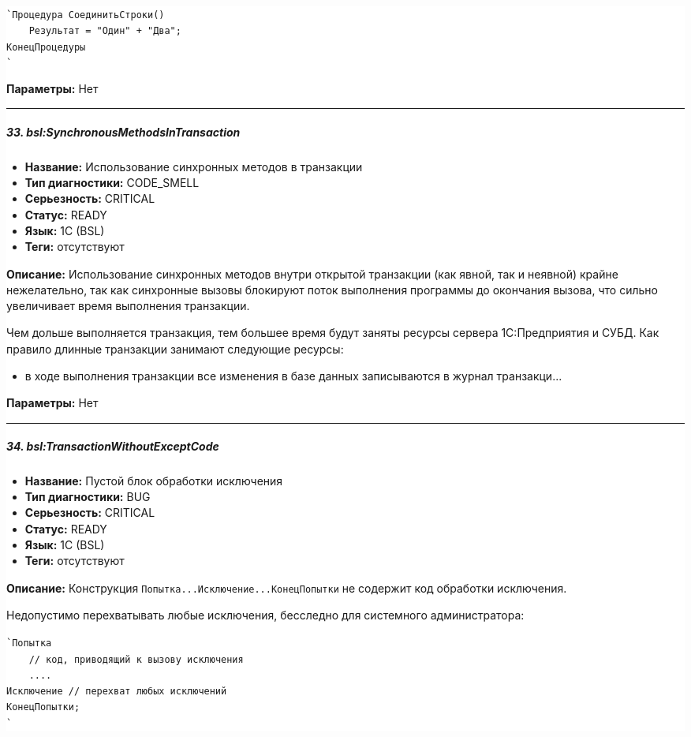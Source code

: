 ```
`Процедура СоединитьСтроки()
    Результат = "Один" + "Два";
КонецПроцедуры
`
```

**Параметры:**
Нет

---

##### 33. bsl:SynchronousMethodsInTransaction

- **Название:** Использование синхронных методов в транзакции
- **Тип диагностики:** CODE_SMELL
- **Серьезность:** CRITICAL
- **Статус:** READY
- **Язык:** 1C (BSL)
- **Теги:** отсутствуют

**Описание:**
Использование синхронных методов внутри открытой транзакции (как явной, так и неявной) крайне нежелательно, так как синхронные вызовы блокируют поток
выполнения программы до окончания вызова, что сильно увеличивает время выполнения транзакции.

Чем дольше выполняется транзакция, тем большее время будут заняты ресурсы сервера 1С:Предприятия и СУБД. Как правило длинные транзакции занимают следующие ресурсы:

- в ходе выполнения транзакции все изменения в базе данных записываются в журнал транзакци...

**Параметры:**
Нет

---

##### 34. bsl:TransactionWithoutExceptCode

- **Название:** Пустой блок обработки исключения
- **Тип диагностики:** BUG
- **Серьезность:** CRITICAL
- **Статус:** READY
- **Язык:** 1C (BSL)
- **Теги:** отсутствуют

**Описание:**
Конструкция `Попытка...Исключение...КонецПопытки` не содержит код обработки исключения.

Недопустимо перехватывать любые исключения, бесследно для системного администратора:

```
`Попытка
    // код, приводящий к вызову исключения
    ....
Исключение // перехват любых исключений
КонецПопытки;
`
```
